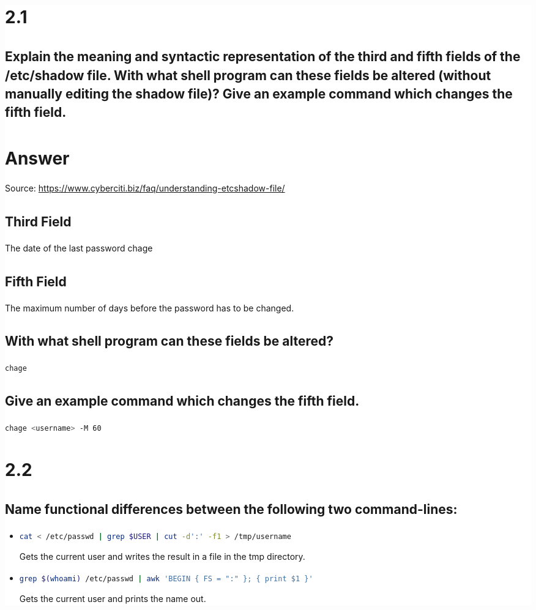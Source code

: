 # 2.1

## Explain the meaning and syntactic representation of the third and fifth fields of the /etc/shadow file. With what shell program can these fields be altered (without manually editing the shadow file)? Give an example command which changes the fifth field.

# Answer

Source: https://www.cyberciti.biz/faq/understanding-etcshadow-file/

## Third Field

The date of the last password chage

## Fifth Field

The maximum number of days before the password has to be changed.

## With what shell program can these fields be altered?

```sh
chage
```

## Give an example command which changes the fifth field.

```sh
chage <username> -M 60
```

# 2.2

## Name functional differences between the following two command-lines:

-   ```sh
    cat < /etc/passwd | grep $USER | cut -d':' -f1 > /tmp/username
    ```

    Gets the current user and writes the result in a file in the tmp directory.

-   ```sh
    grep $(whoami) /etc/passwd | awk 'BEGIN { FS = ":" }; { print $1 }'
    ```
    Gets the current user and prints the name out.

